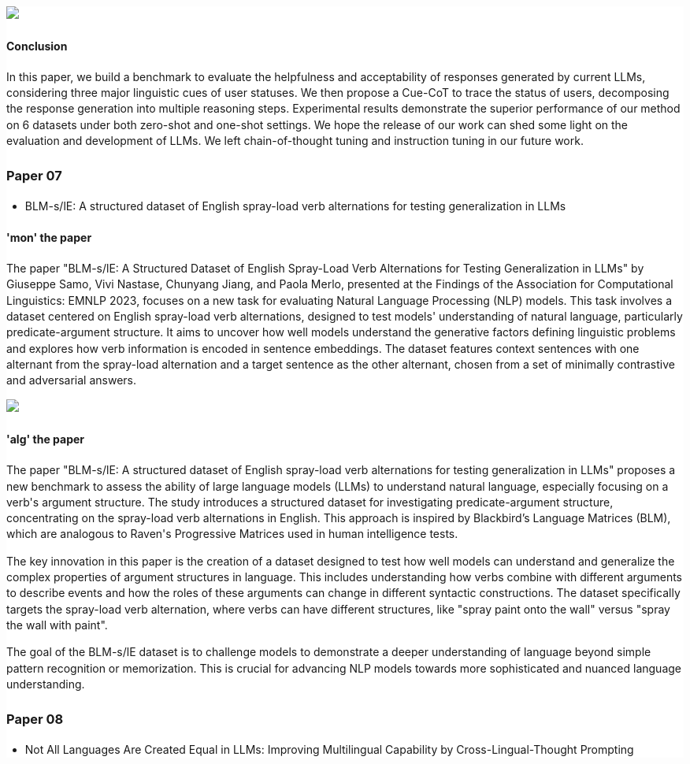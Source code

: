 ![](./20231214/fig.6.1.png)

#### Conclusion
In this paper, we build a benchmark to evaluate the helpfulness and acceptability of responses generated by current LLMs, considering three major linguistic cues of user statuses. We then propose a Cue-CoT to trace the status of users, decomposing the response generation into multiple reasoning steps. Experimental results demonstrate the superior performance of our method on 6 datasets under both zero-shot and one-shot settings. We hope the release of our work can shed some light on the evaluation and development of LLMs. We left chain-of-thought tuning and instruction tuning in our future work.

### Paper 07
* BLM-s/lE: A structured dataset of English spray-load verb alternations for testing generalization in LLMs

#### 'mon' the paper
The paper "BLM-s/lE: A Structured Dataset of English Spray-Load Verb Alternations for Testing Generalization in LLMs" by Giuseppe Samo, Vivi Nastase, Chunyang Jiang, and Paola Merlo, presented at the Findings of the Association for Computational Linguistics: EMNLP 2023, focuses on a new task for evaluating Natural Language Processing (NLP) models. This task involves a dataset centered on English spray-load verb alternations, designed to test models' understanding of natural language, particularly predicate-argument structure. It aims to uncover how well models understand the generative factors defining linguistic problems and explores how verb information is encoded in sentence embeddings. The dataset features context sentences with one alternant from the spray-load alternation and a target sentence as the other alternant, chosen from a set of minimally contrastive and adversarial answers.

![](./20231214/fig.7.1.png)

#### 'alg' the paper
The paper "BLM-s/lE: A structured dataset of English spray-load verb alternations for testing generalization in LLMs" proposes a new benchmark to assess the ability of large language models (LLMs) to understand natural language, especially focusing on a verb's argument structure. The study introduces a structured dataset for investigating predicate-argument structure, concentrating on the spray-load verb alternations in English. This approach is inspired by Blackbird’s Language Matrices (BLM), which are analogous to Raven's Progressive Matrices used in human intelligence tests.

The key innovation in this paper is the creation of a dataset designed to test how well models can understand and generalize the complex properties of argument structures in language. This includes understanding how verbs combine with different arguments to describe events and how the roles of these arguments can change in different syntactic constructions. The dataset specifically targets the spray-load verb alternation, where verbs can have different structures, like "spray paint onto the wall" versus "spray the wall with paint".

The goal of the BLM-s/lE dataset is to challenge models to demonstrate a deeper understanding of language beyond simple pattern recognition or memorization. This is crucial for advancing NLP models towards more sophisticated and nuanced language understanding.

### Paper 08
* Not All Languages Are Created Equal in LLMs: Improving Multilingual Capability by Cross-Lingual-Thought Prompting
